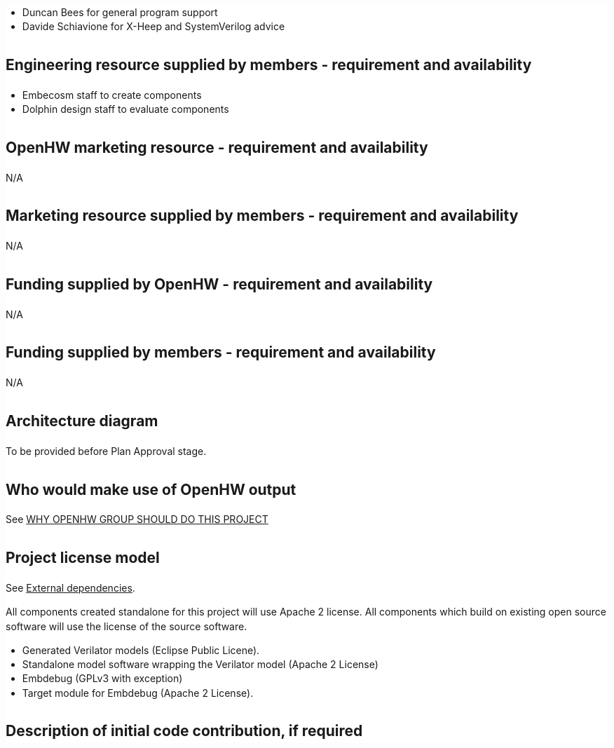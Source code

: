- Duncan Bees for general program support
- Davide Schiavione for X-Heep and SystemVerilog advice

## Engineering resource supplied by members - requirement and availability

- Embecosm staff to create components
- Dolphin design staff to evaluate components

## OpenHW marketing resource - requirement and availability

N/A

## Marketing resource supplied by members - requirement and availability

N/A

## Funding supplied by OpenHW - requirement and availability

N/A

## Funding supplied by members - requirement and availability

N/A

## Architecture diagram

To be provided before Plan Approval stage.

## Who would make use of OpenHW output

See [WHY OPENHW GROUP SHOULD DO THIS PROJECT](#why-openhw-group-should-do-this-project)

## Project license model

See [External dependencies](#external-dependencies).

All components created standalone for this project will use Apache 2 license.  All components which build on existing open source software will use the license of the source software.

- Generated Verilator models (Eclipse Public Licene).
- Standalone model software wrapping the Verilator model (Apache 2 License)
- Embdebug (GPLv3 with exception)
- Target module for Embdebug (Apache 2 License).

## Description of initial code contribution, if required
